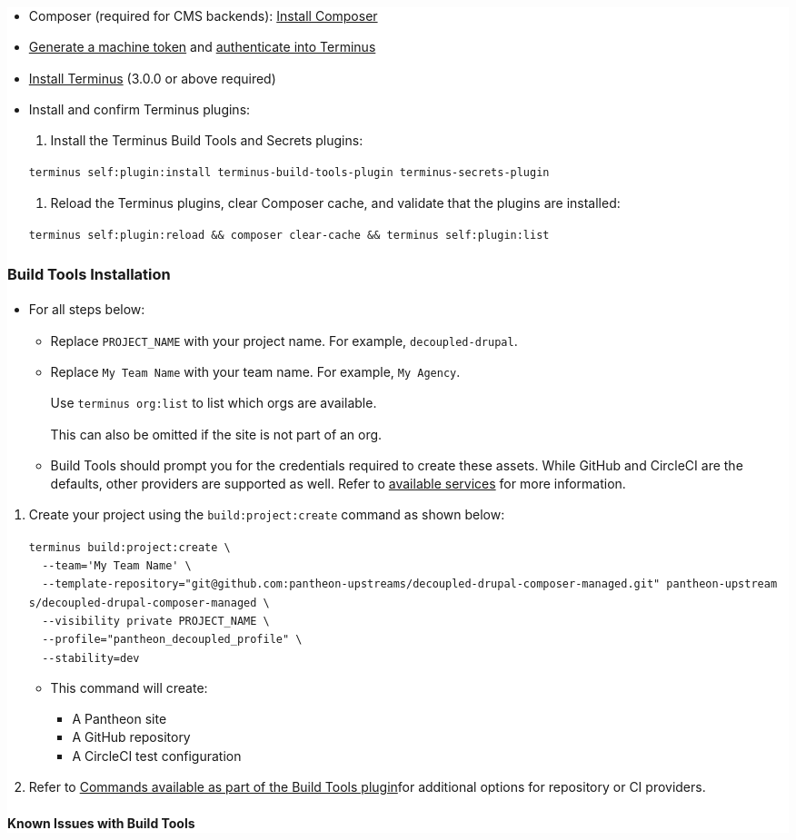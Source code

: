 - Composer (required for CMS backends): [Install Composer](https://getcomposer.org/download/)
- [Generate a machine token](/machine-tokens#create-a-machine-token) and [authenticate into Terminus](/machine-tokens#authenticate-into-terminus)
- [Install Terminus](/terminus/install) (3.0.0 or above required)
- Install and confirm Terminus plugins:

    1. Install the Terminus Build Tools and Secrets plugins:

    ```bash{promptUser: user}
    terminus self:plugin:install terminus-build-tools-plugin terminus-secrets-plugin
    ```

    1. Reload the Terminus plugins, clear Composer cache, and validate that the plugins are installed:

    ```bash{promptUser: user}
    terminus self:plugin:reload && composer clear-cache && terminus self:plugin:list
    ```

### Build Tools Installation

- For all steps below:

  - Replace `PROJECT_NAME` with your project name. For example, `decoupled-drupal`.

  - Replace `My Team Name` with your team name. For example, `My Agency`.

    Use `terminus org:list` to list which orgs are available.

    This can also be omitted if the site is not part of an org.

  - Build Tools should prompt you for the credentials required to create these assets. While GitHub and CircleCI are the defaults, other providers are supported as well. Refer to [available services](https://github.com/pantheon-systems/terminus-build-tools-plugin#available-services) for more information.

1. Create your project using the `build:project:create` command as shown below:

    ```bash{promptUser: bash}{outputLines: 2-6}
    terminus build:project:create \
      --team='My Team Name' \
      --template-repository="git@github.com:pantheon-upstreams/decoupled-drupal-composer-managed.git" pantheon-upstreams/decoupled-drupal-composer-managed \
      --visibility private PROJECT_NAME \
      --profile="pantheon_decoupled_profile" \
      --stability=dev
    ```

    - This command will create:

      - A Pantheon site
      - A GitHub repository
      - A CircleCI test configuration

1. Refer to [Commands available as part of the Build Tools plugin](https://github.com/pantheon-systems/terminus-build-tools-plugin#commands)for additional options for repository or CI providers.

#### Known Issues with Build Tools

